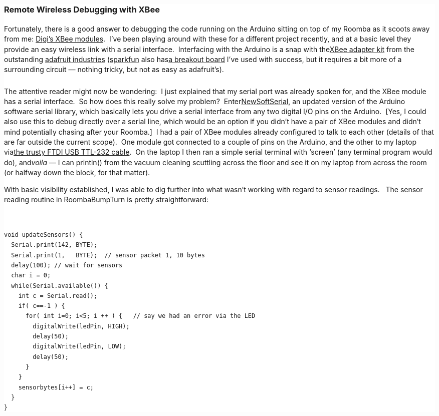 
### Remote Wireless Debugging with XBee


Fortunately, there is a good answer to debugging the code running on the Arduino sitting on top of my Roomba as it scoots away from me: [Digi’s XBee modules](http://www.digi.com/products/wireless/point-multipoint/xbee-series1-module.jsp).  I’ve been playing around with these for a different project recently, and at a basic level they provide an easy wireless link with a serial interface.  Interfacing with the Arduino is a snap with the[XBee adapter kit](http://www.adafruit.com/index.php?main_page=product_info&cPath=29&products_id=126) from the outstanding  [adafruit industries](http://www.adafruit.com) ([sparkfun](http://www.sparkfun.com/commerce/categories.php) also has[a breakout board](http://www.sparkfun.com/commerce/product_info.php?products_id=8276) I’ve used with success, but it requires a bit more of a surrounding circuit — nothing tricky, but not as easy as adafruit’s).


### 


The attentive reader might now be wondering:  I just explained that my serial port was already spoken for, and the XBee module has a serial interface.  So how does this really solve my problem?  Enter[NewSoftSerial](http://arduiniana.org/libraries/NewSoftSerial), an updated version of the Arduino software serial library, which basically lets you drive a serial interface from any two digital I/O pins on the Arduino.  [Yes, I could also use this to debug directly over a serial line, which would be an option if you didn’t have a pair of XBee modules and didn’t mind potentially chasing after your Roomba.]  I had a pair of XBee modules already configured to talk to each other (details of that are far outside the current scope).  One module got connected to a couple of pins on the Arduino, and the other to my laptop via[the trusty FTDI USB TTL-232 cable](http://www.adafruit.com/index.php?main_page=product_info&cPath=33&products_id=70).  On the laptop I then ran a simple serial terminal with ‘screen’ (any terminal program would do), and*voila* — I can println() from the vacuum cleaning scuttling across the floor and see it on my laptop from across the room (or halfway down the block, for that matter).


With basic visibility established, I was able to dig further into what wasn’t working with regard to sensor readings.   The sensor reading routine in RoombaBumpTurn is pretty straightforward:


 



```
void updateSensors() {
  Serial.print(142, BYTE);
  Serial.print(1,   BYTE);  // sensor packet 1, 10 bytes
  delay(100); // wait for sensors
  char i = 0;
  while(Serial.available()) {
    int c = Serial.read();
    if( c==-1 ) {
      for( int i=0; i<5; i ++ ) {   // say we had an error via the LED
        digitalWrite(ledPin, HIGH);
        delay(50);
        digitalWrite(ledPin, LOW);
        delay(50);
      }
    }
    sensorbytes[i++] = c;
  }
}
```
